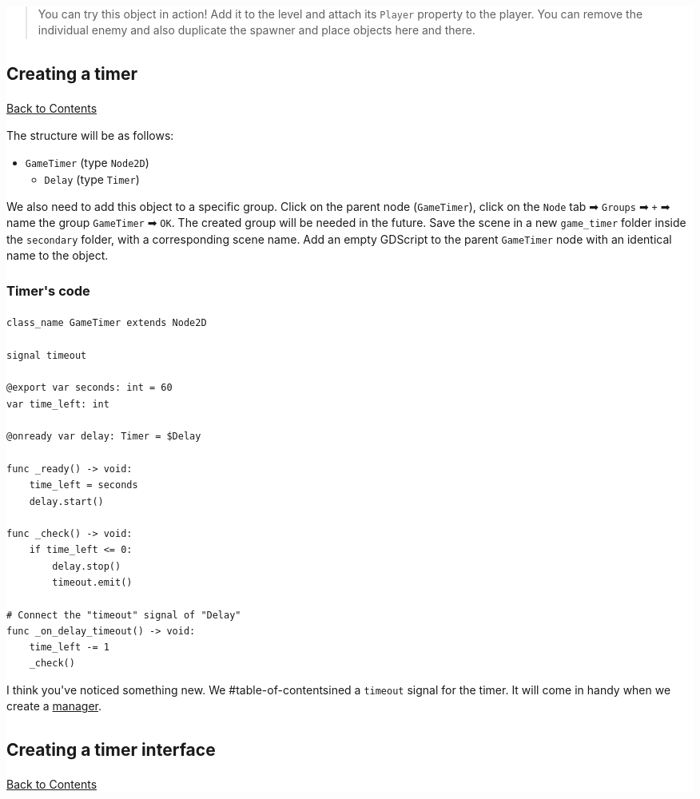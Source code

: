 > You can try this object in action! Add it to the level and attach its `Player` property to the player. You can remove the individual enemy and also duplicate the spawner and place objects here and there.

## Creating a timer

[Back to Contents](#table-of-contents)

The structure will be as follows:

- `GameTimer` (type `Node2D`)
  - `Delay` (type `Timer`)

We also need to add this object to a specific group. Click on the parent node (`GameTimer`), click on the `Node` tab ➡ `Groups` ➡ `+` ➡ name the group `GameTimer` ➡ `OK`. The created group will be needed in the future.
Save the scene in a new `game_timer` folder inside the `secondary` folder, with a corresponding scene name.
Add an empty GDScript to the parent `GameTimer` node with an identical name to the object.

### Timer's code

```gdscript
class_name GameTimer extends Node2D

signal timeout

@export var seconds: int = 60
var time_left: int

@onready var delay: Timer = $Delay

func _ready() -> void:
	time_left = seconds
	delay.start()

func _check() -> void:
	if time_left <= 0:
		delay.stop()
		timeout.emit()

# Connect the "timeout" signal of "Delay"
func _on_delay_timeout() -> void:
	time_left -= 1
	_check()
```

I think you've noticed something new. We #table-of-contentsined a `timeout` signal for the timer. It will come in handy when we create a [manager](#creating-a-manager).

## Creating a timer interface

[Back to Contents](#table-of-contents)
